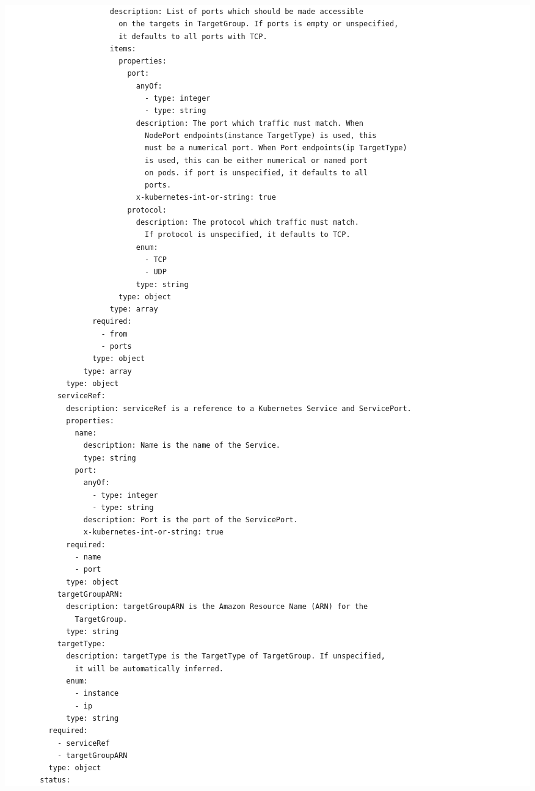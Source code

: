 ```
                        description: List of ports which should be made accessible
                          on the targets in TargetGroup. If ports is empty or unspecified,
                          it defaults to all ports with TCP.
                        items:
                          properties:
                            port:
                              anyOf:
                                - type: integer
                                - type: string
                              description: The port which traffic must match. When
                                NodePort endpoints(instance TargetType) is used, this
                                must be a numerical port. When Port endpoints(ip TargetType)
                                is used, this can be either numerical or named port
                                on pods. if port is unspecified, it defaults to all
                                ports.
                              x-kubernetes-int-or-string: true
                            protocol:
                              description: The protocol which traffic must match.
                                If protocol is unspecified, it defaults to TCP.
                              enum:
                                - TCP
                                - UDP
                              type: string
                          type: object
                        type: array
                    required:
                      - from
                      - ports
                    type: object
                  type: array
              type: object
            serviceRef:
              description: serviceRef is a reference to a Kubernetes Service and ServicePort.
              properties:
                name:
                  description: Name is the name of the Service.
                  type: string
                port:
                  anyOf:
                    - type: integer
                    - type: string
                  description: Port is the port of the ServicePort.
                  x-kubernetes-int-or-string: true
              required:
                - name
                - port
              type: object
            targetGroupARN:
              description: targetGroupARN is the Amazon Resource Name (ARN) for the
                TargetGroup.
              type: string
            targetType:
              description: targetType is the TargetType of TargetGroup. If unspecified,
                it will be automatically inferred.
              enum:
                - instance
                - ip
              type: string
          required:
            - serviceRef
            - targetGroupARN
          type: object
        status:
```